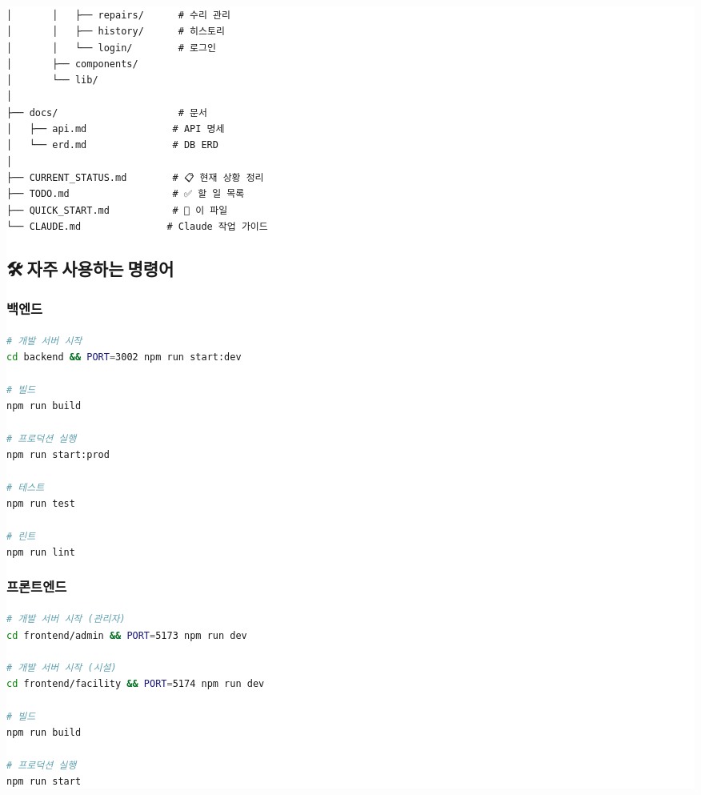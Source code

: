 ```
│       │   ├── repairs/      # 수리 관리
│       │   ├── history/      # 히스토리
│       │   └── login/        # 로그인
│       ├── components/
│       └── lib/
│
├── docs/                     # 문서
│   ├── api.md               # API 명세
│   └── erd.md               # DB ERD
│
├── CURRENT_STATUS.md        # 📋 현재 상황 정리
├── TODO.md                  # ✅ 할 일 목록
├── QUICK_START.md           # 🚀 이 파일
└── CLAUDE.md               # Claude 작업 가이드
```

## 🛠️ 자주 사용하는 명령어

### 백엔드
```bash
# 개발 서버 시작
cd backend && PORT=3002 npm run start:dev

# 빌드
npm run build

# 프로덕션 실행
npm run start:prod

# 테스트
npm run test

# 린트
npm run lint
```

### 프론트엔드
```bash
# 개발 서버 시작 (관리자)
cd frontend/admin && PORT=5173 npm run dev

# 개발 서버 시작 (시설)
cd frontend/facility && PORT=5174 npm run dev

# 빌드
npm run build

# 프로덕션 실행
npm run start
```
